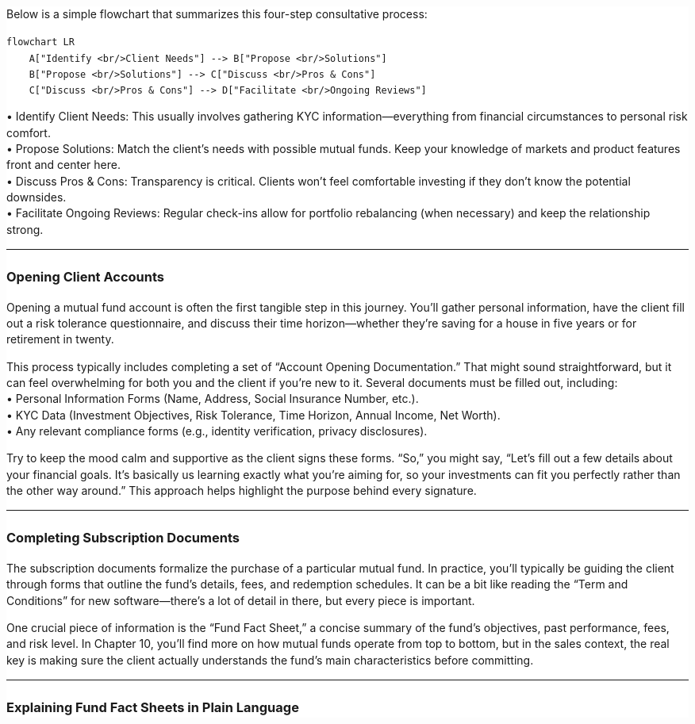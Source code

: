 Below is a simple flowchart that summarizes this four-step consultative process:

```mermaid
flowchart LR
    A["Identify <br/>Client Needs"] --> B["Propose <br/>Solutions"]
    B["Propose <br/>Solutions"] --> C["Discuss <br/>Pros & Cons"]
    C["Discuss <br/>Pros & Cons"] --> D["Facilitate <br/>Ongoing Reviews"]
```

• Identify Client Needs: This usually involves gathering KYC information—everything from financial circumstances to personal risk comfort.  
• Propose Solutions: Match the client’s needs with possible mutual funds. Keep your knowledge of markets and product features front and center here.  
• Discuss Pros & Cons: Transparency is critical. Clients won’t feel comfortable investing if they don’t know the potential downsides.  
• Facilitate Ongoing Reviews: Regular check-ins allow for portfolio rebalancing (when necessary) and keep the relationship strong.

---

### Opening Client Accounts

Opening a mutual fund account is often the first tangible step in this journey. You’ll gather personal information, have the client fill out a risk tolerance questionnaire, and discuss their time horizon—whether they’re saving for a house in five years or for retirement in twenty.  

This process typically includes completing a set of “Account Opening Documentation.” That might sound straightforward, but it can feel overwhelming for both you and the client if you’re new to it. Several documents must be filled out, including:  
• Personal Information Forms (Name, Address, Social Insurance Number, etc.).  
• KYC Data (Investment Objectives, Risk Tolerance, Time Horizon, Annual Income, Net Worth).  
• Any relevant compliance forms (e.g., identity verification, privacy disclosures).  

Try to keep the mood calm and supportive as the client signs these forms. “So,” you might say, “Let’s fill out a few details about your financial goals. It’s basically us learning exactly what you’re aiming for, so your investments can fit you perfectly rather than the other way around.” This approach helps highlight the purpose behind every signature.

---

### Completing Subscription Documents

The subscription documents formalize the purchase of a particular mutual fund. In practice, you’ll typically be guiding the client through forms that outline the fund’s details, fees, and redemption schedules. It can be a bit like reading the “Term and Conditions” for new software—there’s a lot of detail in there, but every piece is important.

One crucial piece of information is the “Fund Fact Sheet,” a concise summary of the fund’s objectives, past performance, fees, and risk level. In Chapter 10, you’ll find more on how mutual funds operate from top to bottom, but in the sales context, the real key is making sure the client actually understands the fund’s main characteristics before committing.

---

### Explaining Fund Fact Sheets in Plain Language
